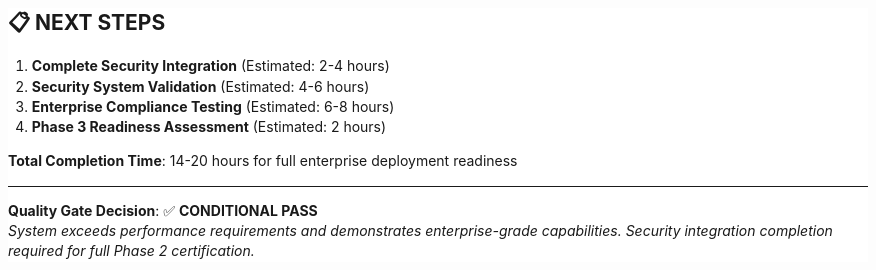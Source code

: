 
## 📋 NEXT STEPS

1. **Complete Security Integration** (Estimated: 2-4 hours)
2. **Security System Validation** (Estimated: 4-6 hours)  
3. **Enterprise Compliance Testing** (Estimated: 6-8 hours)
4. **Phase 3 Readiness Assessment** (Estimated: 2 hours)

**Total Completion Time**: 14-20 hours for full enterprise deployment readiness

---

**Quality Gate Decision**: ✅ **CONDITIONAL PASS**  
*System exceeds performance requirements and demonstrates enterprise-grade capabilities. Security integration completion required for full Phase 2 certification.*